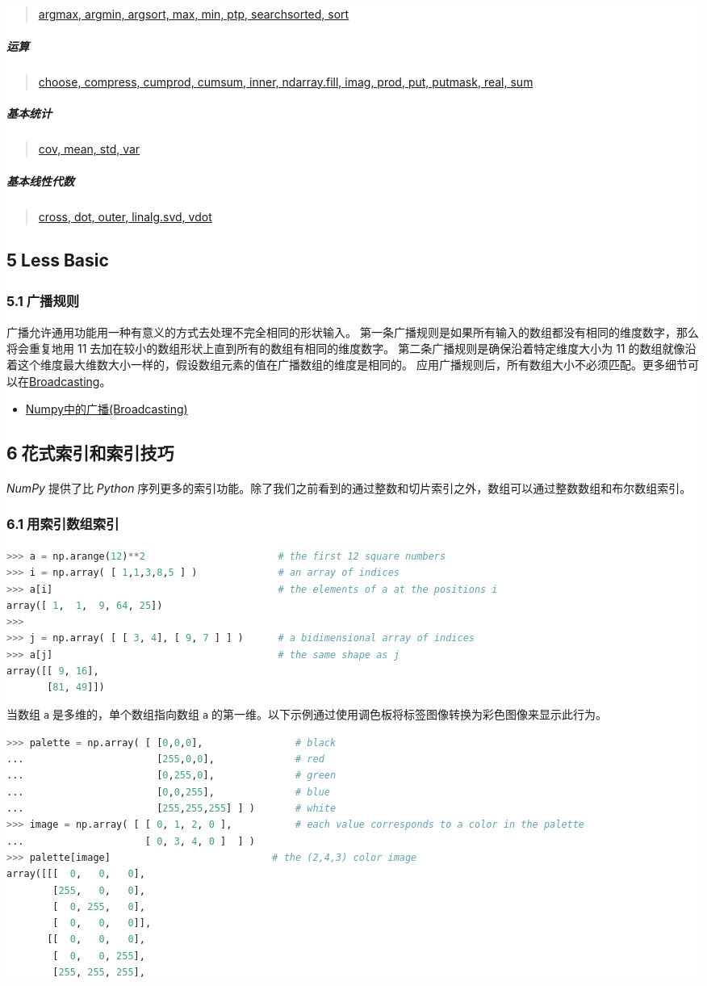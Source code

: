 > [argmax, argmin, argsort, max, min, ptp, searchsorted, sort](https://docs.scipy.org/doc/numpy-dev/user/quickstart.html#functions-and-methods-overview)

##### 运算

> [choose, compress, cumprod, cumsum, inner, ndarray.fill, imag, prod, put, putmask, real, sum](https://docs.scipy.org/doc/numpy-dev/user/quickstart.html#functions-and-methods-overview)

##### 基本统计

> [cov, mean, std, var](https://docs.scipy.org/doc/numpy-dev/user/quickstart.html#functions-and-methods-overview)

##### 基本线性代数

> [cross, dot, outer, linalg.svd, vdot](https://docs.scipy.org/doc/numpy-dev/user/quickstart.html#functions-and-methods-overview)

## 5 Less Basic

### 5.1 广播规则

广播允许通用功能用一种有意义的方式去处理不完全相同的形状输入。
第一条广播规则是如果所有输入的数组都没有相同的维度数字，那么将会重复地用 11 去加在较小的数组形状上直到所有的数组有相同的维度数字。
第二条广播规则是确保沿着特定维度大小为 11 的数组就像沿着这个维度最大维数大小一样的，假设数组元素的值在广播数组的维度是相同的。
应用广播规则后，所有数组大小不必须匹配。更多细节可以在[Broadcasting](https://docs.scipy.org/doc/numpy-dev/user/basics.broadcasting.html)。

- [Numpy中的广播(Broadcasting)](http://blog.csdn.net/yangnanhai93/article/details/50127747)

## 6 花式索引和索引技巧

$NumPy$ 提供了比 $Python$ 序列更多的索引功能。除了我们之前看到的通过整数和切片索引之外，数组可以通过整数数组和布尔数组索引。

### 6.1 用索引数组索引

```python
>>> a = np.arange(12)**2                       # the first 12 square numbers
>>> i = np.array( [ 1,1,3,8,5 ] )              # an array of indices
>>> a[i]                                       # the elements of a at the positions i
array([ 1,  1,  9, 64, 25])
>>>
>>> j = np.array( [ [ 3, 4], [ 9, 7 ] ] )      # a bidimensional array of indices
>>> a[j]                                       # the same shape as j
array([[ 9, 16],
       [81, 49]])
```

当数组 `a` 是多维的，单个数组指向数组 `a` 的第一维。以下示例通过使用调色板将标签图像转换为彩色图像来显示此行为。

```python
>>> palette = np.array( [ [0,0,0],                # black
...                       [255,0,0],              # red
...                       [0,255,0],              # green
...                       [0,0,255],              # blue
...                       [255,255,255] ] )       # white
>>> image = np.array( [ [ 0, 1, 2, 0 ],           # each value corresponds to a color in the palette
...                     [ 0, 3, 4, 0 ]  ] )
>>> palette[image]                            # the (2,4,3) color image
array([[[  0,   0,   0],
        [255,   0,   0],
        [  0, 255,   0],
        [  0,   0,   0]],
       [[  0,   0,   0],
        [  0,   0, 255],
        [255, 255, 255],
```